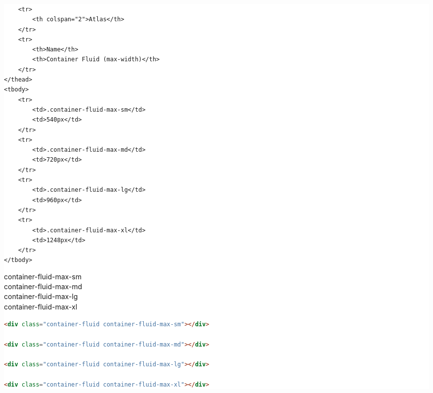 		<tr>
			<th colspan="2">Atlas</th>
		</tr>
		<tr>
			<th>Name</th>
			<th>Container Fluid (max-width)</th>
		</tr>
	</thead>
	<tbody>
		<tr>
			<td>.container-fluid-max-sm</td>
			<td>540px</td>
		</tr>
		<tr>
			<td>.container-fluid-max-md</td>
			<td>720px</td>
		</tr>
		<tr>
			<td>.container-fluid-max-lg</td>
			<td>960px</td>
		</tr>
		<tr>
			<td>.container-fluid-max-xl</td>
			<td>1248px</td>
		</tr>
	</tbody>
</table>
<div class="bg-primary container-fluid container-fluid-max-sm">
	<div class="text-white">
		container-fluid-max-sm
	</div>
</div>
<div class="bg-secondary container-fluid container-fluid-max-md">
	<div class="text-white">
		container-fluid-max-md
	</div>
</div>
<div class="bg-success container-fluid container-fluid-max-lg">
	<div class="text-white">
		container-fluid-max-lg
	</div>
</div>
<div class="bg-danger container-fluid container-fluid-max-xl">
	<div class="text-white">
		container-fluid-max-xl
	</div>
</div>

```html
<div class="container-fluid container-fluid-max-sm"></div>

<div class="container-fluid container-fluid-max-md"></div>

<div class="container-fluid container-fluid-max-lg"></div>

<div class="container-fluid container-fluid-max-xl"></div>
```
